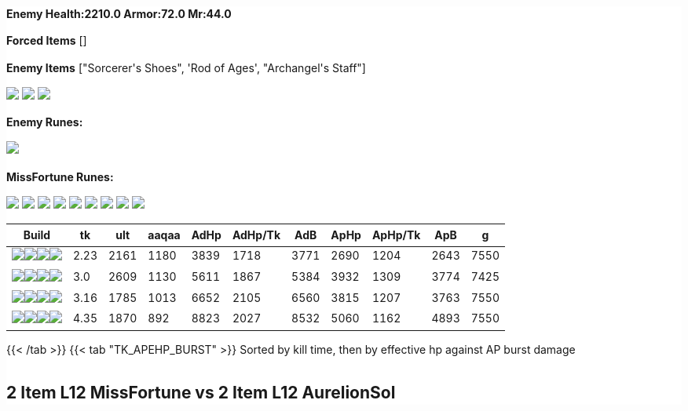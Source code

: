**Enemy Health:2210.0 Armor:72.0 Mr:44.0**


**Forced Items** []








**Enemy Items** ["Sorcerer's Shoes", 'Rod of Ages', "Archangel's Staff"]





![](/item/3020.png)
![](/item/6657.png)
![](/item/3003.png)



**Enemy Runes:**





![](/StatMods/StatModsArmorIcon.png)



**MissFortune Runes:**


![](/Styles/Precision/PressTheAttack/PressTheAttack.png)
![](/Styles/Precision/Overheal.png)
![](/Styles/Precision/LegendBloodline/LegendBloodline.png)
![](/Styles/Precision/CutDown/CutDown.png)
![](/Styles/Sorcery/AbsoluteFocus/AbsoluteFocus.png)
![](/Styles/Sorcery/GatheringStorm/GatheringStorm.png)
![](/StatMods/StatModsAdaptiveForceIcon.png)
![](/StatMods/StatModsAdaptiveForceIcon.png)
![](/StatMods/StatModsArmorIcon.png)





 Build |tk|ult|aaqaa|AdHp|AdHp/Tk|AdB|ApHp|ApHp/Tk|ApB|g
-|-|-|-|-|-|-|-|-|-|-
![](/item/6672.png)![](/item/6676.png)![](/item/1055.png)![](/item/3006.png)|2.23|2161|1180|3839|1718|3771|2690|1204|2643|7550
![](/item/6673.png)![](/item/3142.png)![](/item/1055.png)![](/item/1037.png)|3.0|2609|1130|5611|1867|5384|3932|1309|3774|7425
![](/item/6672.png)![](/item/3026.png)![](/item/1055.png)![](/item/3006.png)|3.16|1785|1013|6652|2105|6560|3815|1207|3763|7550
![](/item/6673.png)![](/item/3026.png)![](/item/1055.png)![](/item/3006.png)|4.35|1870|892|8823|2027|8532|5060|1162|4893|7550
{{< /tab >}}
{{< tab "TK_APEHP_BURST" >}}
Sorted by kill time, then by effective hp against AP burst damage
## 2 Item L12 MissFortune vs 2 Item L12 AurelionSol
